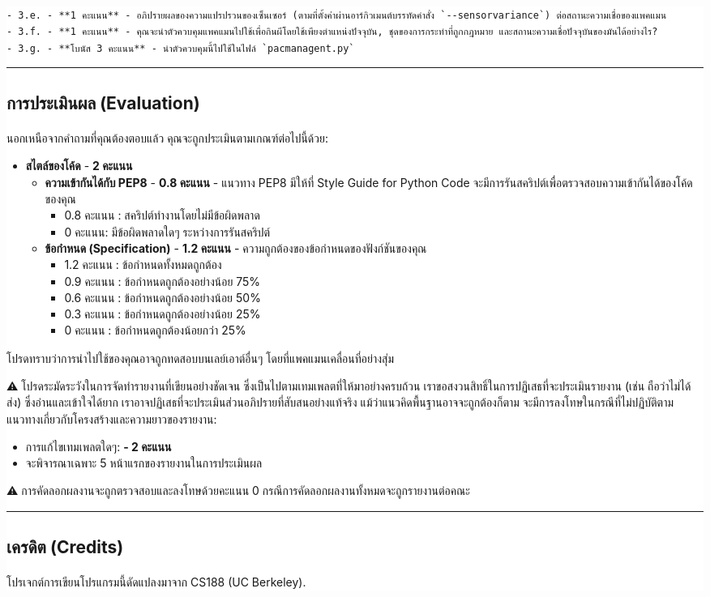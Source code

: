  	- 3.e. - **1 คะแนน** - อภิปรายผลของความแปรปรวนของเซ็นเซอร์ (ตามที่ตั้งค่าผ่านอาร์กิวเมนต์บรรทัดคำสั่ง `--sensorvariance`) ต่อสถานะความเชื่อของแพคแมน
 	- 3.f. - **1 คะแนน** - คุณจะนำตัวควบคุมแพคแมนไปใช้เพื่อกินผีโดยใช้เพียงตำแหน่งปัจจุบัน, ชุดของการกระทำที่ถูกกฎหมาย และสถานะความเชื่อปัจจุบันของมันได้อย่างไร?
 	- 3.g. - **โบนัส 3 คะแนน** - นำตัวควบคุมนี้ไปใช้ในไฟล์ `pacmanagent.py`

---

## การประเมินผล (Evaluation) <a name="evaluation-th"></a>

นอกเหนือจากคำถามที่คุณต้องตอบแล้ว คุณจะถูกประเมินตามเกณฑ์ต่อไปนี้ด้วย:

 - **สไตล์ของโค้ด** - **2 คะแนน**
	 - **ความเข้ากันได้กับ PEP8** - **0.8 คะแนน** - แนวทาง PEP8 มีให้ที่ Style Guide for Python Code จะมีการรันสคริปต์เพื่อตรวจสอบความเข้ากันได้ของโค้ดของคุณ
		 - 0.8 คะแนน : สคริปต์ทำงานโดยไม่มีข้อผิดพลาด
		 - 0 คะแนน: มีข้อผิดพลาดใดๆ ระหว่างการรันสคริปต์
	 - **ข้อกำหนด (Specification)** - **1.2 คะแนน** - ความถูกต้องของข้อกำหนดของฟังก์ชันของคุณ
		- 1.2 คะแนน : ข้อกำหนดทั้งหมดถูกต้อง
		- 0.9 คะแนน : ข้อกำหนดถูกต้องอย่างน้อย 75%
		- 0.6 คะแนน : ข้อกำหนดถูกต้องอย่างน้อย 50%
		- 0.3 คะแนน : ข้อกำหนดถูกต้องอย่างน้อย 25%
		- 0 คะแนน : ข้อกำหนดถูกต้องน้อยกว่า 25%

โปรดทราบว่าการนำไปใช้ของคุณอาจถูกทดสอบบนเลย์เอาต์อื่นๆ โดยที่แพคแมนเคลื่อนที่อย่างสุ่ม

:warning: โปรดระมัดระวังในการจัดทำรายงานที่เขียนอย่างชัดเจน ซึ่งเป็นไปตามเทมเพลตที่ให้มาอย่างครบถ้วน เราขอสงวนสิทธิ์ในการปฏิเสธที่จะประเมินรายงาน (เช่น ถือว่าไม่ได้ส่ง) ซึ่งอ่านและเข้าใจได้ยาก เราอาจปฏิเสธที่จะประเมินส่วนอภิปรายที่สับสนอย่างแท้จริง แม้ว่าแนวคิดพื้นฐานอาจจะถูกต้องก็ตาม จะมีการลงโทษในกรณีที่ไม่ปฏิบัติตามแนวทางเกี่ยวกับโครงสร้างและความยาวของรายงาน:

 - การแก้ไขเทมเพลตใดๆ: **- 2 คะแนน**
 - จะพิจารณาเฉพาะ 5 หน้าแรกของรายงานในการประเมินผล

:warning: การคัดลอกผลงานจะถูกตรวจสอบและลงโทษด้วยคะแนน 0 กรณีการคัดลอกผลงานทั้งหมดจะถูกรายงานต่อคณะ

---

## เครดิต (Credits) <a name="credits-th"></a>

โปรเจกต์การเขียนโปรแกรมนี้ดัดแปลงมาจาก CS188 (UC Berkeley).
